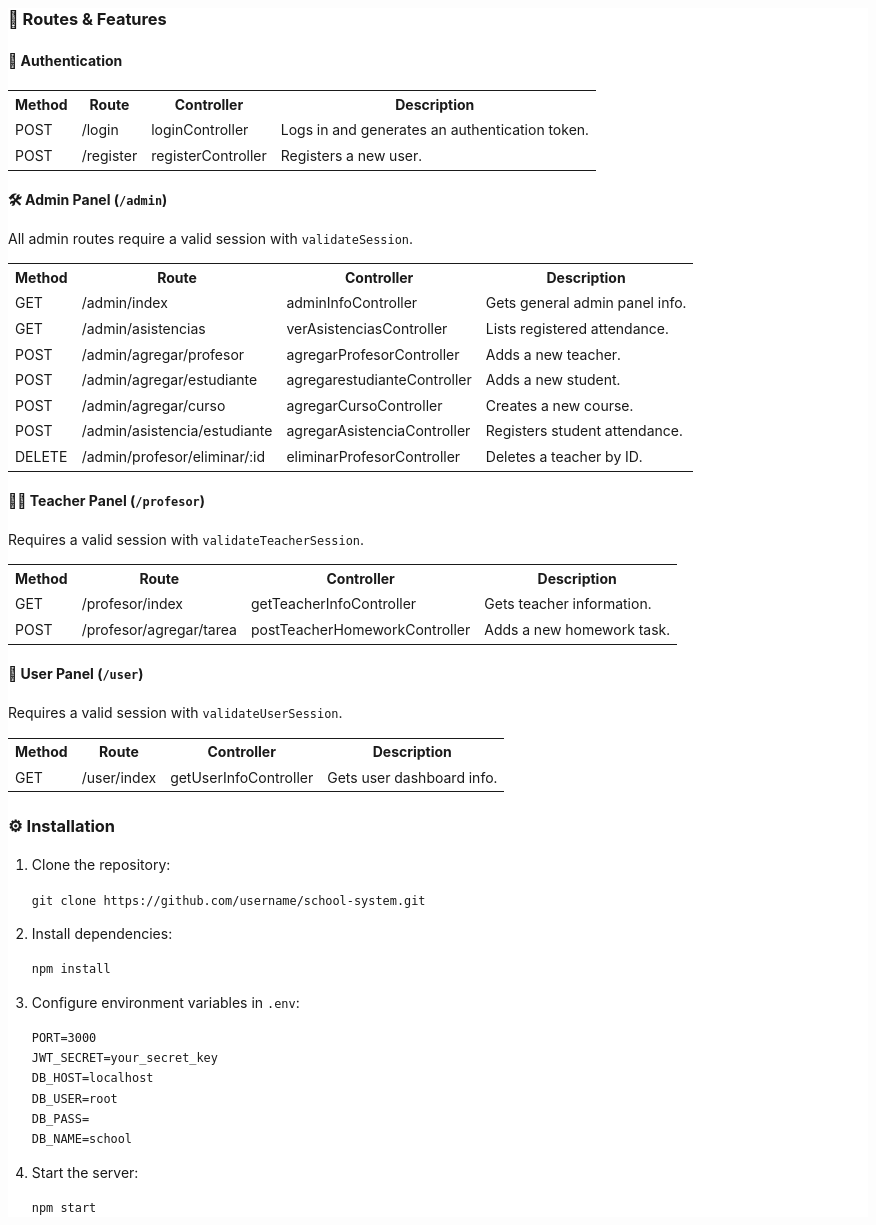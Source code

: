 <h3>📌 Routes & Features</h3>

<h4>🔑 Authentication</h4>
<table>
<tr><th>Method</th><th>Route</th><th>Controller</th><th>Description</th></tr>
<tr><td>POST</td><td>/login</td><td>loginController</td><td>Logs in and generates an authentication token.</td></tr>
<tr><td>POST</td><td>/register</td><td>registerController</td><td>Registers a new user.</td></tr>
</table>

<h4>🛠 Admin Panel (<code>/admin</code>)</h4>
<p>All admin routes require a valid session with <code>validateSession</code>.</p>
<table>
<tr><th>Method</th><th>Route</th><th>Controller</th><th>Description</th></tr>
<tr><td>GET</td><td>/admin/index</td><td>adminInfoController</td><td>Gets general admin panel info.</td></tr>
<tr><td>GET</td><td>/admin/asistencias</td><td>verAsistenciasController</td><td>Lists registered attendance.</td></tr>
<tr><td>POST</td><td>/admin/agregar/profesor</td><td>agregarProfesorController</td><td>Adds a new teacher.</td></tr>
<tr><td>POST</td><td>/admin/agregar/estudiante</td><td>agregarestudianteController</td><td>Adds a new student.</td></tr>
<tr><td>POST</td><td>/admin/agregar/curso</td><td>agregarCursoController</td><td>Creates a new course.</td></tr>
<tr><td>POST</td><td>/admin/asistencia/estudiante</td><td>agregarAsistenciaController</td><td>Registers student attendance.</td></tr>
<tr><td>DELETE</td><td>/admin/profesor/eliminar/:id</td><td>eliminarProfesorController</td><td>Deletes a teacher by ID.</td></tr>
</table>

<h4>👨‍🏫 Teacher Panel (<code>/profesor</code>)</h4>
<p>Requires a valid session with <code>validateTeacherSession</code>.</p>
<table>
<tr><th>Method</th><th>Route</th><th>Controller</th><th>Description</th></tr>
<tr><td>GET</td><td>/profesor/index</td><td>getTeacherInfoController</td><td>Gets teacher information.</td></tr>
<tr><td>POST</td><td>/profesor/agregar/tarea</td><td>postTeacherHomeworkController</td><td>Adds a new homework task.</td></tr>
</table>

<h4>👤 User Panel (<code>/user</code>)</h4>
<p>Requires a valid session with <code>validateUserSession</code>.</p>
<table>
<tr><th>Method</th><th>Route</th><th>Controller</th><th>Description</th></tr>
<tr><td>GET</td><td>/user/index</td><td>getUserInfoController</td><td>Gets user dashboard info.</td></tr>
</table>

<h3>⚙️ Installation</h3>
<ol>
  <li>Clone the repository:
    <pre><code>git clone https://github.com/username/school-system.git</code></pre>
  </li>
  <li>Install dependencies:
    <pre><code>npm install</code></pre>
  </li>
  <li>Configure environment variables in <code>.env</code>:
    <pre><code>PORT=3000
JWT_SECRET=your_secret_key
DB_HOST=localhost
DB_USER=root
DB_PASS=
DB_NAME=school</code></pre>
  </li>
  <li>Start the server:
    <pre><code>npm start</code></pre>